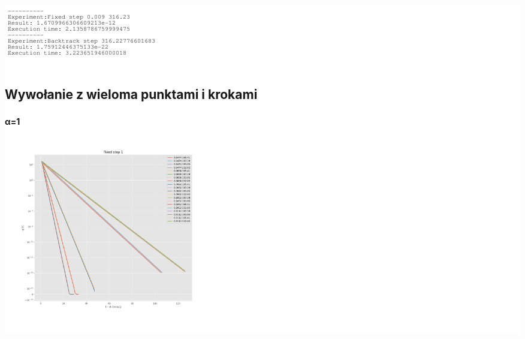 <img src="../results/one_run/times_100.png" alt="drawing" width="250"/>

<div style="page-break-after: always;"></div>

## Wywołanie z wieloma punktami i krokami

#### α=1
<img src="../results/full_run/Fixed_step_1.png" alt="drawing" width="320"/>